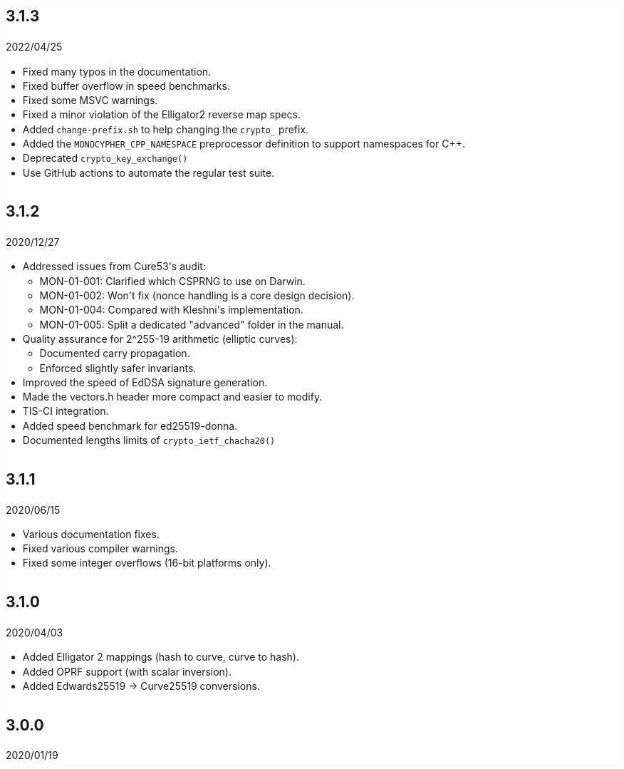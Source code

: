 3.1.3
-----
2022/04/25

- Fixed many typos in the documentation.
- Fixed buffer overflow in speed benchmarks.
- Fixed some MSVC warnings.
- Fixed a minor violation of the Elligator2 reverse map specs.
- Added `change-prefix.sh` to help changing the `crypto_` prefix.
- Added the `MONOCYPHER_CPP_NAMESPACE` preprocessor definition to
  support namespaces for C++.
- Deprecated `crypto_key_exchange()`
- Use GitHub actions to automate the regular test suite.


3.1.2
-----
2020/12/27

- Addressed issues from Cure53's audit:
  - MON-01-001: Clarified which CSPRNG to use on Darwin.
  - MON-01-002: Won't fix (nonce handling is a core design decision).
  - MON-01-004: Compared with Kleshni's implementation.
  - MON-01-005: Split a dedicated "advanced" folder in the manual.
- Quality assurance for 2^255-19 arithmetic (elliptic curves):
  - Documented carry propagation.
  - Enforced slightly safer invariants.
- Improved the speed of EdDSA signature generation.
- Made the vectors.h header more compact and easier to modify.
- TIS-CI integration.
- Added speed benchmark for ed25519-donna.
- Documented lengths limits of `crypto_ietf_chacha20()`


3.1.1
-----
2020/06/15

- Various documentation fixes.
- Fixed various compiler warnings.
- Fixed some integer overflows (16-bit platforms only).


3.1.0
-----
2020/04/03

- Added Elligator 2 mappings (hash to curve, curve to hash).
- Added OPRF support (with scalar inversion).
- Added Edwards25519 -> Curve25519 conversions.


3.0.0
-----
2020/01/19
